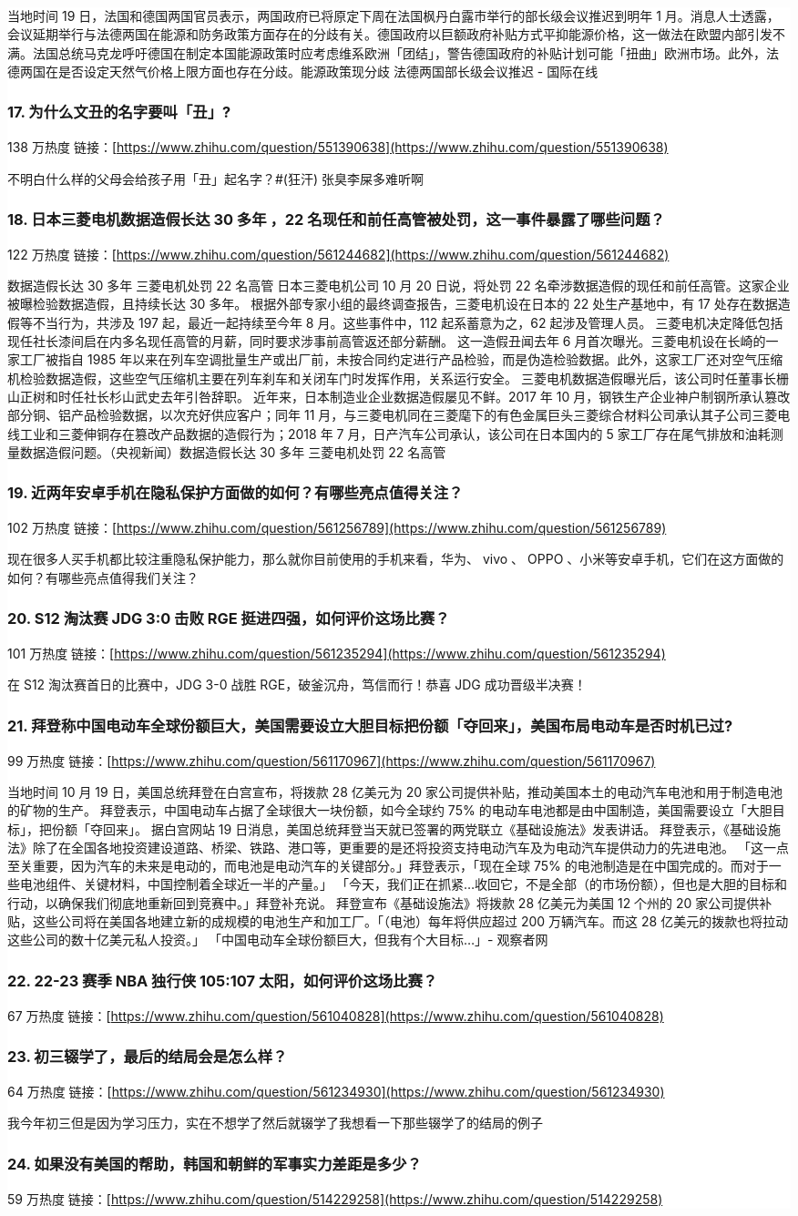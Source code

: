 当地时间 19 日，法国和德国两国官员表示，两国政府已将原定下周在法国枫丹白露市举行的部长级会议推迟到明年 1 月。消息人士透露，会议延期举行与法德两国在能源和防务政策方面存在的分歧有关。德国政府以巨额政府补贴方式平抑能源价格，这一做法在欧盟内部引发不满。法国总统马克龙呼吁德国在制定本国能源政策时应考虑维系欧洲「团结」，警告德国政府的补贴计划可能「扭曲」欧洲市场。此外，法德两国在是否设定天然气价格上限方面也存在分歧。能源政策现分歧 法德两国部长级会议推迟 - 国际在线

### 17. 为什么文丑的名字要叫「丑」?
138 万热度 链接：[https://www.zhihu.com/question/551390638](https://www.zhihu.com/question/551390638)

不明白什么样的父母会给孩子用「丑」起名字？#(狂汗) 张臭李屎多难听啊

### 18. 日本三菱电机数据造假长达 30 多年 ，22 名现任和前任高管被处罚，这一事件暴露了哪些问题？
122 万热度 链接：[https://www.zhihu.com/question/561244682](https://www.zhihu.com/question/561244682)

数据造假长达 30 多年 三菱电机处罚 22 名高管 日本三菱电机公司 10 月 20 日说，将处罚 22 名牵涉数据造假的现任和前任高管。这家企业被曝检验数据造假，且持续长达 30 多年。 根据外部专家小组的最终调查报告，三菱电机设在日本的 22 处生产基地中，有 17 处存在数据造假等不当行为，共涉及 197 起，最近一起持续至今年 8 月。这些事件中，112 起系蓄意为之，62 起涉及管理人员。 三菱电机决定降低包括现任社长漆间启在内多名现任高管的月薪，同时要求涉事前高管返还部分薪酬。 这一造假丑闻去年 6 月首次曝光。三菱电机设在长崎的一家工厂被指自 1985 年以来在列车空调批量生产或出厂前，未按合同约定进行产品检验，而是伪造检验数据。此外，这家工厂还对空气压缩机检验数据造假，这些空气压缩机主要在列车刹车和关闭车门时发挥作用，关系运行安全。 三菱电机数据造假曝光后，该公司时任董事长栅山正树和时任社长杉山武史去年引咎辞职。 近年来，日本制造业企业数据造假屡见不鲜。2017 年 10 月，钢铁生产企业神户制钢所承认篡改部分铜、铝产品检验数据，以次充好供应客户；同年 11 月，与三菱电机同在三菱麾下的有色金属巨头三菱综合材料公司承认其子公司三菱电线工业和三菱伸铜存在篡改产品数据的造假行为；2018 年 7 月，日产汽车公司承认，该公司在日本国内的 5 家工厂存在尾气排放和油耗测量数据造假问题。（央视新闻）数据造假长达 30 多年 三菱电机处罚 22 名高管

### 19. 近两年安卓手机在隐私保护方面做的如何？有哪些亮点值得关注？
102 万热度 链接：[https://www.zhihu.com/question/561256789](https://www.zhihu.com/question/561256789)

现在很多人买手机都比较注重隐私保护能力，那么就你目前使用的手机来看，华为、 vivo 、 OPPO 、小米等安卓手机，它们在这方面做的如何？有哪些亮点值得我们关注？

### 20. S12 淘汰赛 JDG 3:0 击败 RGE 挺进四强，如何评价这场比赛？
101 万热度 链接：[https://www.zhihu.com/question/561235294](https://www.zhihu.com/question/561235294)

在 S12 淘汰赛首日的比赛中，JDG 3-0 战胜 RGE，破釜沉舟，笃信而行！恭喜 JDG 成功晋级半决赛！

### 21. 拜登称中国电动车全球份额巨大，美国需要设立大胆目标把份额「夺回来」，美国布局电动车是否时机已过?
99 万热度 链接：[https://www.zhihu.com/question/561170967](https://www.zhihu.com/question/561170967)

当地时间 10 月 19 日，美国总统拜登在白宫宣布，将拨款 28 亿美元为 20 家公司提供补贴，推动美国本土的电动汽车电池和用于制造电池的矿物的生产。 拜登表示，中国电动车占据了全球很大一块份额，如今全球约 75% 的电动车电池都是由中国制造，美国需要设立「大胆目标」，把份额「夺回来」。 据白宫网站 19 日消息，美国总统拜登当天就已签署的两党联立《基础设施法》发表讲话。 拜登表示，《基础设施法》除了在全国各地投资建设道路、桥梁、铁路、港口等，更重要的是还将投资支持电动汽车及为电动汽车提供动力的先进电池。 「这一点至关重要，因为汽车的未来是电动的，而电池是电动汽车的关键部分。」拜登表示，「现在全球 75% 的电池制造是在中国完成的。而对于一些电池组件、关键材料，中国控制着全球近一半的产量。」 「今天，我们正在抓紧…收回它，不是全部（的市场份额），但也是大胆的目标和行动，以确保我们彻底地重新回到竞赛中。」拜登补充说。 拜登宣布《基础设施法》将拨款 28 亿美元为美国 12 个州的 20 家公司提供补贴，这些公司将在美国各地建立新的成规模的电池生产和加工厂。「（电池）每年将供应超过 200 万辆汽车。而这 28 亿美元的拨款也将拉动这些公司的数十亿美元私人投资。」 「中国电动车全球份额巨大，但我有个大目标…」- 观察者网

### 22. 22-23 赛季 NBA 独行侠 105:107 太阳，如何评价这场比赛？
67 万热度 链接：[https://www.zhihu.com/question/561040828](https://www.zhihu.com/question/561040828)



### 23. 初三辍学了，最后的结局会是怎么样？
64 万热度 链接：[https://www.zhihu.com/question/561234930](https://www.zhihu.com/question/561234930)

我今年初三但是因为学习压力，实在不想学了然后就辍学了我想看一下那些辍学了的结局的例子

### 24. 如果没有美国的帮助，韩国和朝鲜的军事实力差距是多少？
59 万热度 链接：[https://www.zhihu.com/question/514229258](https://www.zhihu.com/question/514229258)

